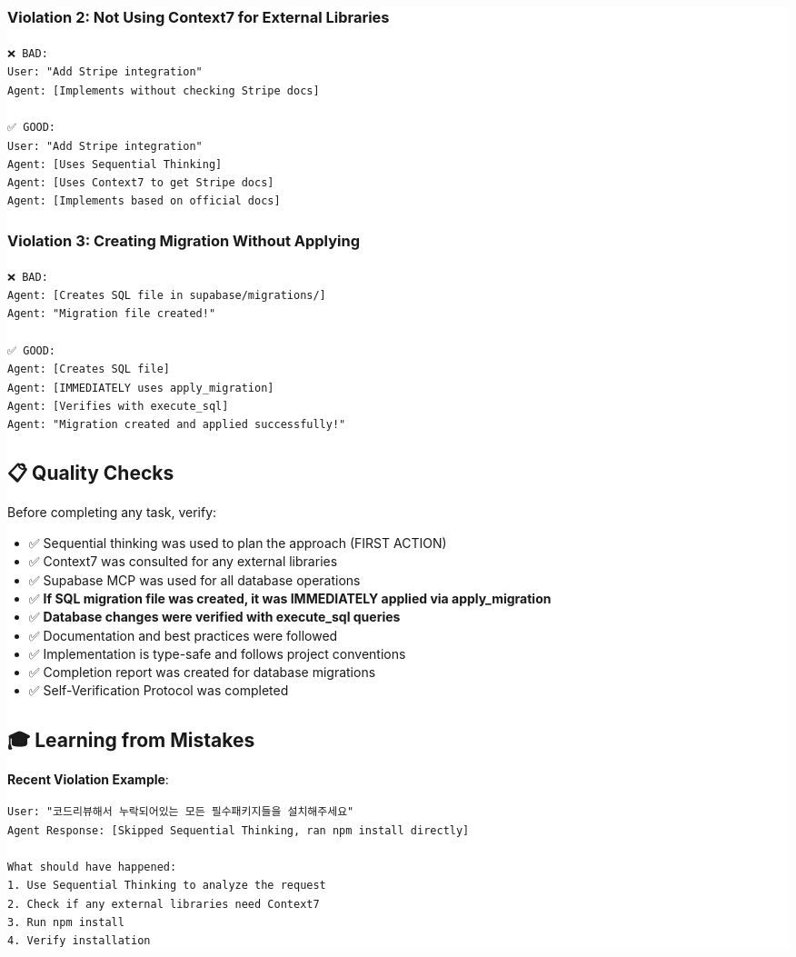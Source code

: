 ### Violation 2: Not Using Context7 for External Libraries
```
❌ BAD:
User: "Add Stripe integration"
Agent: [Implements without checking Stripe docs]

✅ GOOD:
User: "Add Stripe integration"
Agent: [Uses Sequential Thinking]
Agent: [Uses Context7 to get Stripe docs]
Agent: [Implements based on official docs]
```

### Violation 3: Creating Migration Without Applying
```
❌ BAD:
Agent: [Creates SQL file in supabase/migrations/]
Agent: "Migration file created!"

✅ GOOD:
Agent: [Creates SQL file]
Agent: [IMMEDIATELY uses apply_migration]
Agent: [Verifies with execute_sql]
Agent: "Migration created and applied successfully!"
```

## 📋 Quality Checks

Before completing any task, verify:
- ✅ Sequential thinking was used to plan the approach (FIRST ACTION)
- ✅ Context7 was consulted for any external libraries
- ✅ Supabase MCP was used for all database operations
- ✅ **If SQL migration file was created, it was IMMEDIATELY applied via apply_migration**
- ✅ **Database changes were verified with execute_sql queries**
- ✅ Documentation and best practices were followed
- ✅ Implementation is type-safe and follows project conventions
- ✅ Completion report was created for database migrations
- ✅ Self-Verification Protocol was completed

## 🎓 Learning from Mistakes

**Recent Violation Example**:
```
User: "코드리뷰해서 누락되어있는 모든 필수패키지들을 설치해주세요"
Agent Response: [Skipped Sequential Thinking, ran npm install directly]

What should have happened:
1. Use Sequential Thinking to analyze the request
2. Check if any external libraries need Context7
3. Run npm install
4. Verify installation
```
